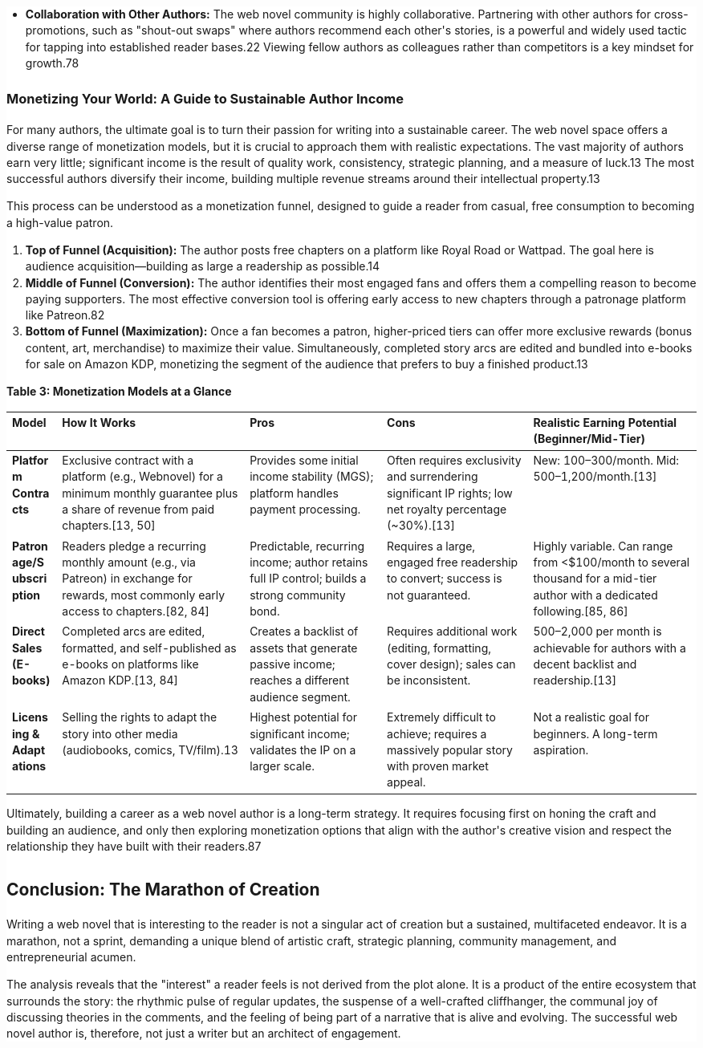 * **Collaboration with Other Authors:** The web novel community is highly collaborative. Partnering with other authors for cross-promotions, such as "shout-out swaps" where authors recommend each other's stories, is a powerful and widely used tactic for tapping into established reader bases.22 Viewing fellow authors as colleagues rather than competitors is a key mindset for growth.78

### **Monetizing Your World: A Guide to Sustainable Author Income**

For many authors, the ultimate goal is to turn their passion for writing into a sustainable career. The web novel space offers a diverse range of monetization models, but it is crucial to approach them with realistic expectations. The vast majority of authors earn very little; significant income is the result of quality work, consistency, strategic planning, and a measure of luck.13 The most successful authors diversify their income, building multiple revenue streams around their intellectual property.13

This process can be understood as a monetization funnel, designed to guide a reader from casual, free consumption to becoming a high-value patron.

1. **Top of Funnel (Acquisition):** The author posts free chapters on a platform like Royal Road or Wattpad. The goal here is audience acquisition—building as large a readership as possible.14  
2. **Middle of Funnel (Conversion):** The author identifies their most engaged fans and offers them a compelling reason to become paying supporters. The most effective conversion tool is offering early access to new chapters through a patronage platform like Patreon.82  
3. **Bottom of Funnel (Maximization):** Once a fan becomes a patron, higher-priced tiers can offer more exclusive rewards (bonus content, art, merchandise) to maximize their value. Simultaneously, completed story arcs are edited and bundled into e-books for sale on Amazon KDP, monetizing the segment of the audience that prefers to buy a finished product.13

**Table 3: Monetization Models at a Glance**

| Model | How It Works | Pros | Cons | Realistic Earning Potential (Beginner/Mid-Tier) |
| :---- | :---- | :---- | :---- | :---- |
| **Platform Contracts** | Exclusive contract with a platform (e.g., Webnovel) for a minimum monthly guarantee plus a share of revenue from paid chapters.\[13, 50\] | Provides some initial income stability (MGS); platform handles payment processing. | Often requires exclusivity and surrendering significant IP rights; low net royalty percentage (\~30%).\[13\] | New: $100–$300/month. Mid: $500–$1,200/month.\[13\] |
| **Patronage/Subscription** | Readers pledge a recurring monthly amount (e.g., via Patreon) in exchange for rewards, most commonly early access to chapters.\[82, 84\] | Predictable, recurring income; author retains full IP control; builds a strong community bond. | Requires a large, engaged free readership to convert; success is not guaranteed. | Highly variable. Can range from \<$100/month to several thousand for a mid-tier author with a dedicated following.\[85, 86\] |
| **Direct Sales (E-books)** | Completed arcs are edited, formatted, and self-published as e-books on platforms like Amazon KDP.\[13, 84\] | Creates a backlist of assets that generate passive income; reaches a different audience segment. | Requires additional work (editing, formatting, cover design); sales can be inconsistent. | $500–$2,000 per month is achievable for authors with a decent backlist and readership.\[13\] |
| **Licensing & Adaptations** | Selling the rights to adapt the story into other media (audiobooks, comics, TV/film).13 | Highest potential for significant income; validates the IP on a larger scale. | Extremely difficult to achieve; requires a massively popular story with proven market appeal. | Not a realistic goal for beginners. A long-term aspiration. |

Ultimately, building a career as a web novel author is a long-term strategy. It requires focusing first on honing the craft and building an audience, and only then exploring monetization options that align with the author's creative vision and respect the relationship they have built with their readers.87

## **Conclusion: The Marathon of Creation**

Writing a web novel that is interesting to the reader is not a singular act of creation but a sustained, multifaceted endeavor. It is a marathon, not a sprint, demanding a unique blend of artistic craft, strategic planning, community management, and entrepreneurial acumen.

The analysis reveals that the "interest" a reader feels is not derived from the plot alone. It is a product of the entire ecosystem that surrounds the story: the rhythmic pulse of regular updates, the suspense of a well-crafted cliffhanger, the communal joy of discussing theories in the comments, and the feeling of being part of a narrative that is alive and evolving. The successful web novel author is, therefore, not just a writer but an architect of engagement.
